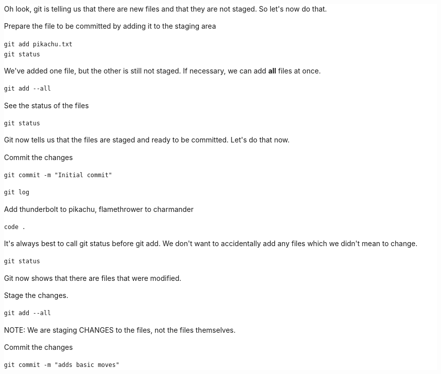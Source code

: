Oh look, git is telling us that there are new files and that they are not staged. So let's now do that.

Prepare the file to be committed by adding it to the staging area

```
git add pikachu.txt
git status
```

We've added one file, but the other is still not staged. If necessary, we can add **all** files at once.

```
git add --all
```

See the status of the files

```
git status
```

Git now tells us that the files are staged and ready to be committed. Let's do that now.

Commit the changes

```
git commit -m "Initial commit"
```

```
git log
```

Add thunderbolt to pikachu, flamethrower to charmander

```
code .
```

It's always best to call git status before git add. We don't want to accidentally add any files which we didn't mean to change.

```
git status
```

Git now shows that there are files that were modified.

Stage the changes.

```
git add --all
```

NOTE: We are staging CHANGES to the files, not the files themselves.

Commit the changes

```
git commit -m "adds basic moves"
```

